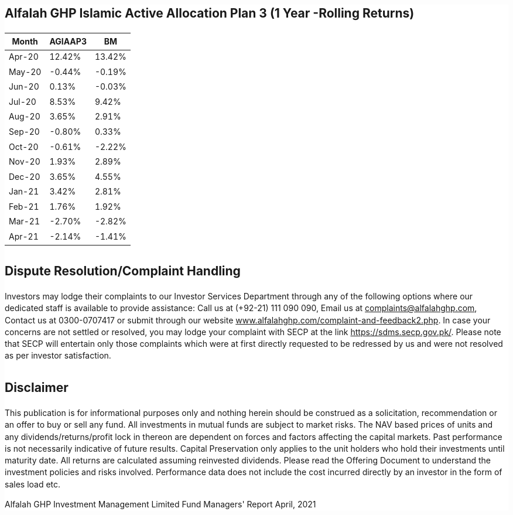 ## Alfalah GHP Islamic Active Allocation Plan 3 (1 Year -Rolling Returns)

| Month  | AGIAAP3 | BM     |
| ------ | ------- | ------ |
| Apr-20 | 12.42%  | 13.42% |
| May-20 | -0.44%  | -0.19% |
| Jun-20 | 0.13%   | -0.03% |
| Jul-20 | 8.53%   | 9.42%  |
| Aug-20 | 3.65%   | 2.91%  |
| Sep-20 | -0.80%  | 0.33%  |
| Oct-20 | -0.61%  | -2.22% |
| Nov-20 | 1.93%   | 2.89%  |
| Dec-20 | 3.65%   | 4.55%  |
| Jan-21 | 3.42%   | 2.81%  |
| Feb-21 | 1.76%   | 1.92%  |
| Mar-21 | -2.70%  | -2.82% |
| Apr-21 | -2.14%  | -1.41% |

## Dispute Resolution/Complaint Handling

Investors may lodge their complaints to our Investor Services Department through any of the following options where our dedicated staff is available to provide assistance: Call us at (+92-21) 111 090 090, Email us at complaints@alfalahghp.com, Contact us at 0300-0707417 or submit through our website www.alfalahghp.com/complaint-and-feedback2.php. In case your concerns are not settled or resolved, you may lodge your complaint with SECP at the link https://sdms.secp.gov.pk/. Please note that SECP will entertain only those complaints which were at first directly requested to be redressed by us and were not resolved as per investor satisfaction.

## Disclaimer

This publication is for informational purposes only and nothing herein should be construed as a solicitation, recommendation or an offer to buy or sell any fund. All investments in mutual funds are subject to market risks. The NAV based prices of units and any dividends/returns/profit lock in thereon are dependent on forces and factors affecting the capital markets. Past performance is not necessarily indicative of future results. Capital Preservation only applies to the unit holders who hold their investments until maturity date. All returns are calculated assuming reinvested dividends. Please read the Offering Document to understand the investment policies and risks involved. Performance data does not include the cost incurred directly by an investor in the form of sales load etc.

Alfalah GHP Investment Management Limited Fund Managers' Report April, 2021
